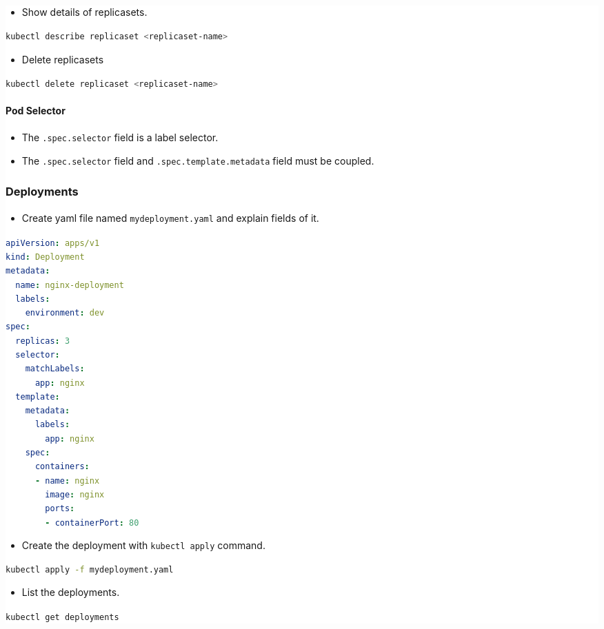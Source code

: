 - Show details of replicasets.

```bash
kubectl describe replicaset <replicaset-name>
```

- Delete replicasets

```bash
kubectl delete replicaset <replicaset-name>
```

#### Pod Selector

- The `.spec.selector` field is a label selector. 

- The `.spec.selector` field and `.spec.template.metadata` field must be coupled.

### Deployments

- Create yaml file named `mydeployment.yaml` and explain fields of it.

```yaml
apiVersion: apps/v1
kind: Deployment
metadata:
  name: nginx-deployment
  labels:
    environment: dev
spec:
  replicas: 3
  selector:
    matchLabels:
      app: nginx
  template:
    metadata:
      labels:
        app: nginx
    spec:
      containers:
      - name: nginx
        image: nginx
        ports:
        - containerPort: 80
```

- Create the deployment with `kubectl apply` command.
  
```bash
kubectl apply -f mydeployment.yaml
```

- List the deployments.

```bash
kubectl get deployments
```
